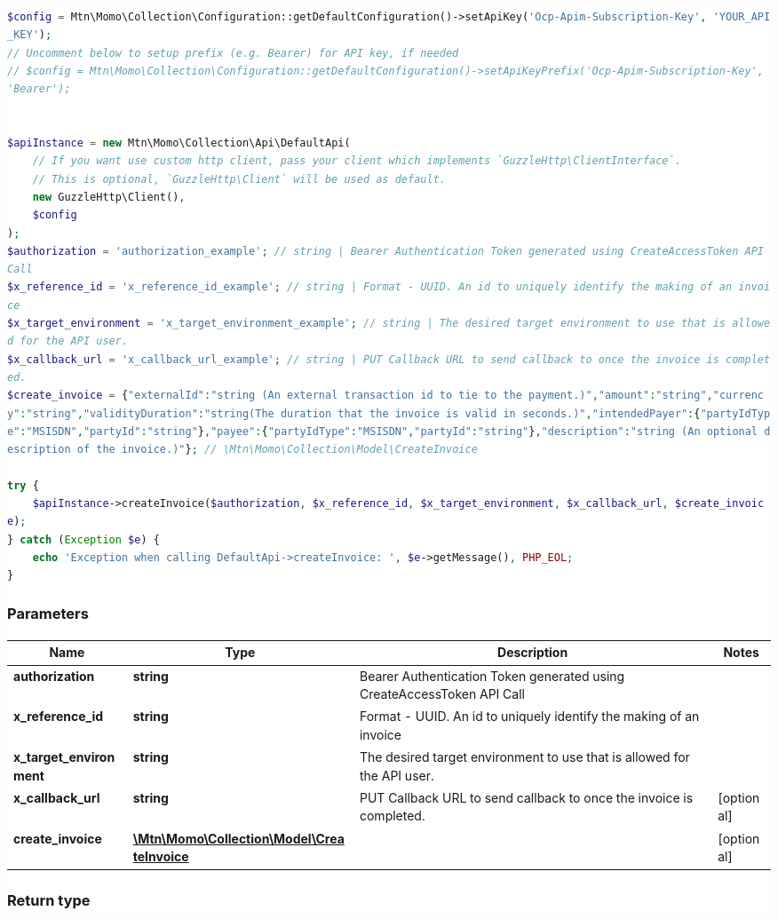 ```php
$config = Mtn\Momo\Collection\Configuration::getDefaultConfiguration()->setApiKey('Ocp-Apim-Subscription-Key', 'YOUR_API_KEY');
// Uncomment below to setup prefix (e.g. Bearer) for API key, if needed
// $config = Mtn\Momo\Collection\Configuration::getDefaultConfiguration()->setApiKeyPrefix('Ocp-Apim-Subscription-Key', 'Bearer');


$apiInstance = new Mtn\Momo\Collection\Api\DefaultApi(
    // If you want use custom http client, pass your client which implements `GuzzleHttp\ClientInterface`.
    // This is optional, `GuzzleHttp\Client` will be used as default.
    new GuzzleHttp\Client(),
    $config
);
$authorization = 'authorization_example'; // string | Bearer Authentication Token generated using CreateAccessToken API Call
$x_reference_id = 'x_reference_id_example'; // string | Format - UUID. An id to uniquely identify the making of an invoice
$x_target_environment = 'x_target_environment_example'; // string | The desired target environment to use that is allowed for the API user.
$x_callback_url = 'x_callback_url_example'; // string | PUT Callback URL to send callback to once the invoice is completed.
$create_invoice = {"externalId":"string (An external transaction id to tie to the payment.)","amount":"string","currency":"string","validityDuration":"string(The duration that the invoice is valid in seconds.)","intendedPayer":{"partyIdType":"MSISDN","partyId":"string"},"payee":{"partyIdType":"MSISDN","partyId":"string"},"description":"string (An optional description of the invoice.)"}; // \Mtn\Momo\Collection\Model\CreateInvoice

try {
    $apiInstance->createInvoice($authorization, $x_reference_id, $x_target_environment, $x_callback_url, $create_invoice);
} catch (Exception $e) {
    echo 'Exception when calling DefaultApi->createInvoice: ', $e->getMessage(), PHP_EOL;
}
```

### Parameters

| Name | Type | Description  | Notes |
| ------------- | ------------- | ------------- | ------------- |
| **authorization** | **string**| Bearer Authentication Token generated using CreateAccessToken API Call | |
| **x_reference_id** | **string**| Format - UUID. An id to uniquely identify the making of an invoice | |
| **x_target_environment** | **string**| The desired target environment to use that is allowed for the API user. | |
| **x_callback_url** | **string**| PUT Callback URL to send callback to once the invoice is completed. | [optional] |
| **create_invoice** | [**\Mtn\Momo\Collection\Model\CreateInvoice**](../Model/CreateInvoice.md)|  | [optional] |

### Return type
